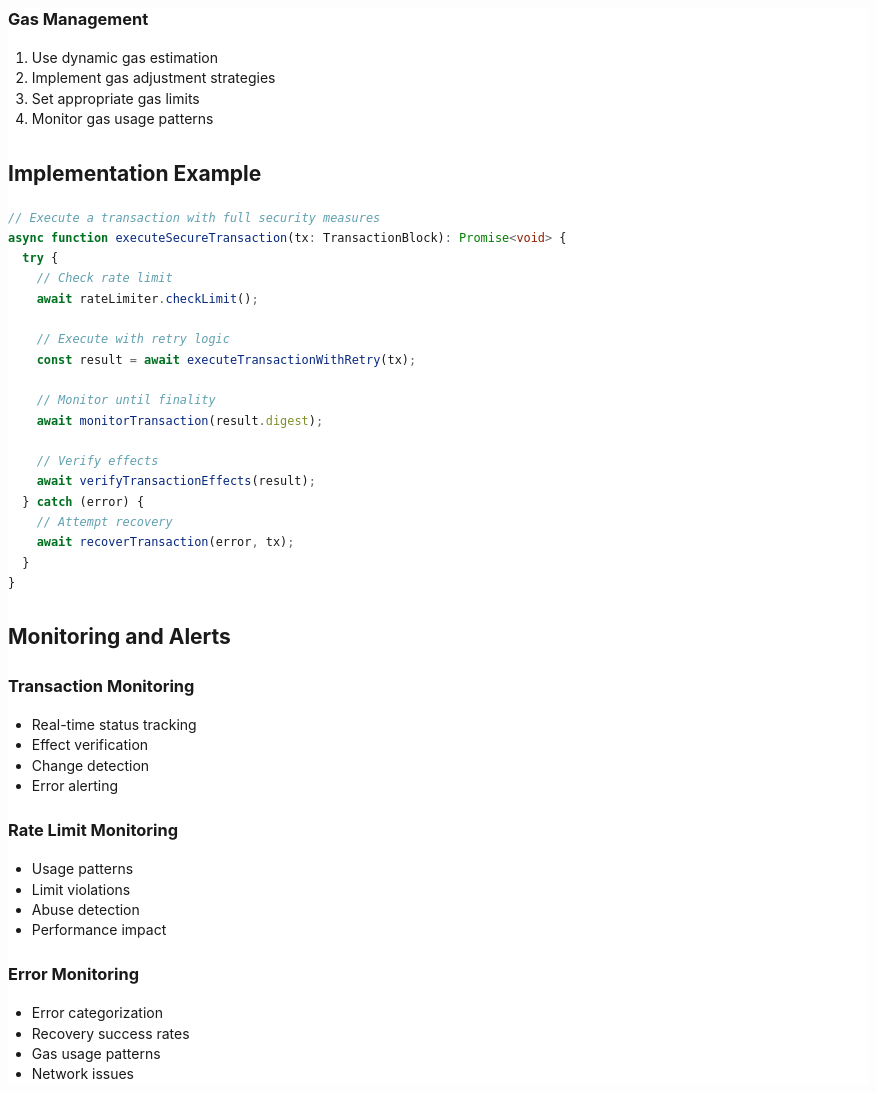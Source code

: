 ### Gas Management
1. Use dynamic gas estimation
2. Implement gas adjustment strategies
3. Set appropriate gas limits
4. Monitor gas usage patterns

## Implementation Example

```typescript
// Execute a transaction with full security measures
async function executeSecureTransaction(tx: TransactionBlock): Promise<void> {
  try {
    // Check rate limit
    await rateLimiter.checkLimit();

    // Execute with retry logic
    const result = await executeTransactionWithRetry(tx);

    // Monitor until finality
    await monitorTransaction(result.digest);

    // Verify effects
    await verifyTransactionEffects(result);
  } catch (error) {
    // Attempt recovery
    await recoverTransaction(error, tx);
  }
}
```

## Monitoring and Alerts

### Transaction Monitoring
- Real-time status tracking
- Effect verification
- Change detection
- Error alerting

### Rate Limit Monitoring
- Usage patterns
- Limit violations
- Abuse detection
- Performance impact

### Error Monitoring
- Error categorization
- Recovery success rates
- Gas usage patterns
- Network issues
